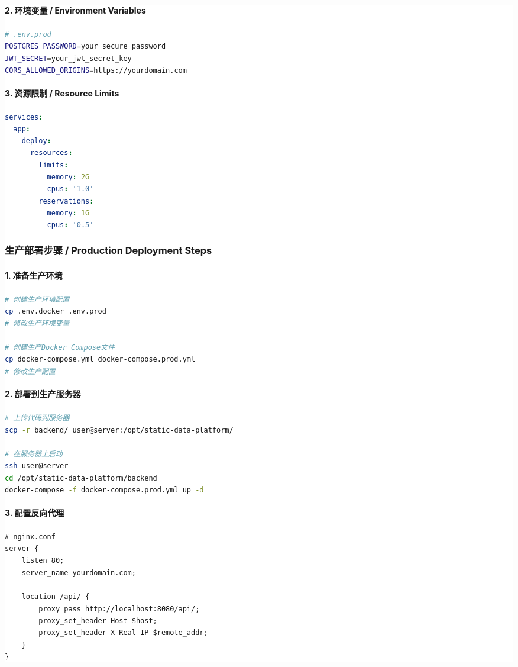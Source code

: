 #### 2. 环境变量 / Environment Variables

```bash
# .env.prod
POSTGRES_PASSWORD=your_secure_password
JWT_SECRET=your_jwt_secret_key
CORS_ALLOWED_ORIGINS=https://yourdomain.com
```

#### 3. 资源限制 / Resource Limits

```yaml
services:
  app:
    deploy:
      resources:
        limits:
          memory: 2G
          cpus: '1.0'
        reservations:
          memory: 1G
          cpus: '0.5'
```

### 生产部署步骤 / Production Deployment Steps

#### 1. 准备生产环境

```bash
# 创建生产环境配置
cp .env.docker .env.prod
# 修改生产环境变量

# 创建生产Docker Compose文件
cp docker-compose.yml docker-compose.prod.yml
# 修改生产配置
```

#### 2. 部署到生产服务器

```bash
# 上传代码到服务器
scp -r backend/ user@server:/opt/static-data-platform/

# 在服务器上启动
ssh user@server
cd /opt/static-data-platform/backend
docker-compose -f docker-compose.prod.yml up -d
```

#### 3. 配置反向代理

```nginx
# nginx.conf
server {
    listen 80;
    server_name yourdomain.com;
    
    location /api/ {
        proxy_pass http://localhost:8080/api/;
        proxy_set_header Host $host;
        proxy_set_header X-Real-IP $remote_addr;
    }
}
```
